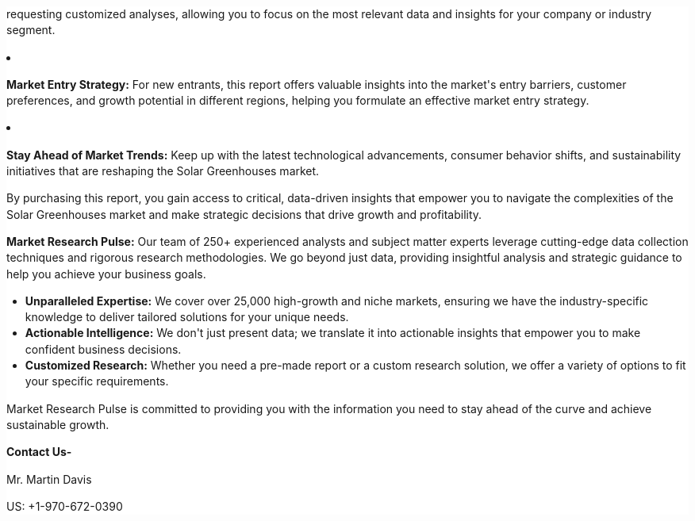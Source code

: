 requesting customized analyses, allowing you to focus on the most relevant data and insights for your company or industry segment.</p></li><li><p><strong>Market Entry Strategy:</strong> For new entrants, this report offers valuable insights into the market's entry barriers, customer preferences, and growth potential in different regions, helping you formulate an effective market entry strategy.</p></li><li><p><strong>Stay Ahead of Market Trends:</strong> Keep up with the latest technological advancements, consumer behavior shifts, and sustainability initiatives that are reshaping the Solar Greenhouses market.</p></li></ol><p>By purchasing this report, you gain access to critical, data-driven insights that empower you to navigate the complexities of the Solar Greenhouses market and make strategic decisions that drive growth and profitability.</p><p><strong>Market Research Pulse:</strong>&nbsp;Our team of 250+ experienced analysts and subject matter experts leverage cutting-edge data collection techniques and rigorous research methodologies. We go beyond just data, providing insightful analysis and strategic guidance to help you achieve your business goals.</p><ul><li><strong>Unparalleled Expertise:</strong>&nbsp;We cover over 25,000 high-growth and niche markets, ensuring we have the industry-specific knowledge to deliver tailored solutions for your unique needs.</li><li><strong>Actionable Intelligence:</strong>&nbsp;We don't just present data; we translate it into actionable insights that empower you to make confident business decisions.</li><li><strong>Customized Research:</strong>&nbsp;Whether you need a pre-made report or a custom research solution, we offer a variety of options to fit your specific requirements.</li></ul><p>Market Research Pulse is committed to providing you with the information you need to stay ahead of the curve and achieve sustainable growth.</p><p><strong>Contact Us-</strong></p><p>Mr. Martin Davis</p><p>US: +1-970-672-0390</p>
